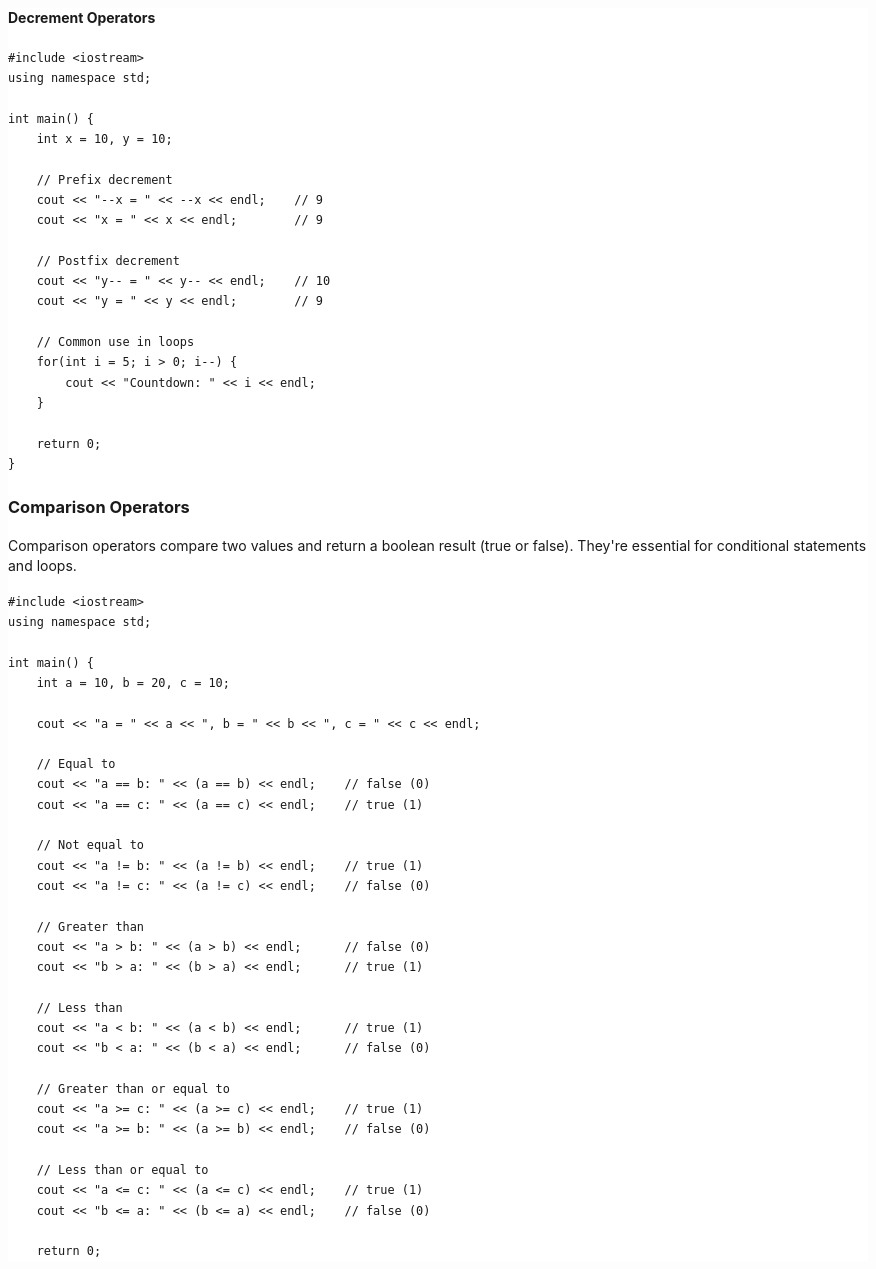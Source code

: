 #### Decrement Operators

```
#include <iostream>
using namespace std;

int main() {
    int x = 10, y = 10;
    
    // Prefix decrement
    cout << "--x = " << --x << endl;    // 9
    cout << "x = " << x << endl;        // 9
    
    // Postfix decrement
    cout << "y-- = " << y-- << endl;    // 10
    cout << "y = " << y << endl;        // 9
    
    // Common use in loops
    for(int i = 5; i > 0; i--) {
        cout << "Countdown: " << i << endl;
    }
    
    return 0;
}
```

### Comparison Operators

Comparison operators compare two values and return a boolean result (true or false). They're essential for conditional statements and loops.

```
#include <iostream>
using namespace std;

int main() {
    int a = 10, b = 20, c = 10;
    
    cout << "a = " << a << ", b = " << b << ", c = " << c << endl;
    
    // Equal to
    cout << "a == b: " << (a == b) << endl;    // false (0)
    cout << "a == c: " << (a == c) << endl;    // true (1)
    
    // Not equal to
    cout << "a != b: " << (a != b) << endl;    // true (1)
    cout << "a != c: " << (a != c) << endl;    // false (0)
    
    // Greater than
    cout << "a > b: " << (a > b) << endl;      // false (0)
    cout << "b > a: " << (b > a) << endl;      // true (1)
    
    // Less than
    cout << "a < b: " << (a < b) << endl;      // true (1)
    cout << "b < a: " << (b < a) << endl;      // false (0)
    
    // Greater than or equal to
    cout << "a >= c: " << (a >= c) << endl;    // true (1)
    cout << "a >= b: " << (a >= b) << endl;    // false (0)
    
    // Less than or equal to
    cout << "a <= c: " << (a <= c) << endl;    // true (1)
    cout << "b <= a: " << (b <= a) << endl;    // false (0)
    
    return 0;
```